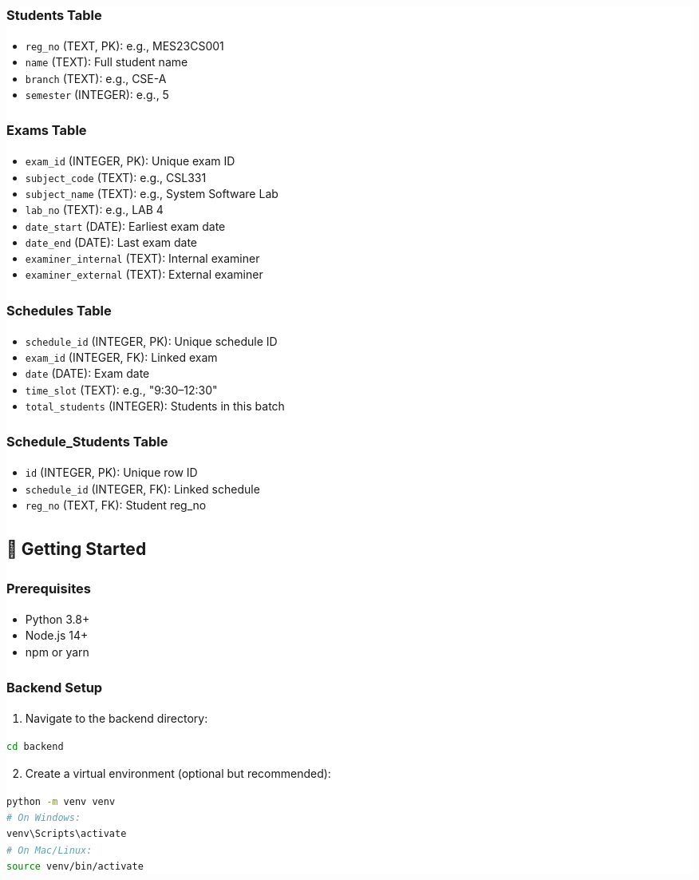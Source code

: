 ### Students Table
- `reg_no` (TEXT, PK): e.g., MES23CS001
- `name` (TEXT): Full student name
- `branch` (TEXT): e.g., CSE-A
- `semester` (INTEGER): e.g., 5

### Exams Table
- `exam_id` (INTEGER, PK): Unique exam ID
- `subject_code` (TEXT): e.g., CSL331
- `subject_name` (TEXT): e.g., System Software Lab
- `lab_no` (TEXT): e.g., LAB 4
- `date_start` (DATE): Earliest exam date
- `date_end` (DATE): Last exam date
- `examiner_internal` (TEXT): Internal examiner
- `examiner_external` (TEXT): External examiner

### Schedules Table
- `schedule_id` (INTEGER, PK): Unique schedule ID
- `exam_id` (INTEGER, FK): Linked exam
- `date` (DATE): Exam date
- `time_slot` (TEXT): e.g., "9:30–12:30"
- `total_students` (INTEGER): Students in this batch

### Schedule_Students Table
- `id` (INTEGER, PK): Unique row ID
- `schedule_id` (INTEGER, FK): Linked schedule
- `reg_no` (TEXT, FK): Student reg_no

## 🚦 Getting Started

### Prerequisites
- Python 3.8+
- Node.js 14+
- npm or yarn

### Backend Setup

1. Navigate to the backend directory:
```bash
cd backend
```

2. Create a virtual environment (optional but recommended):
```bash
python -m venv venv
# On Windows:
venv\Scripts\activate
# On Mac/Linux:
source venv/bin/activate
```
